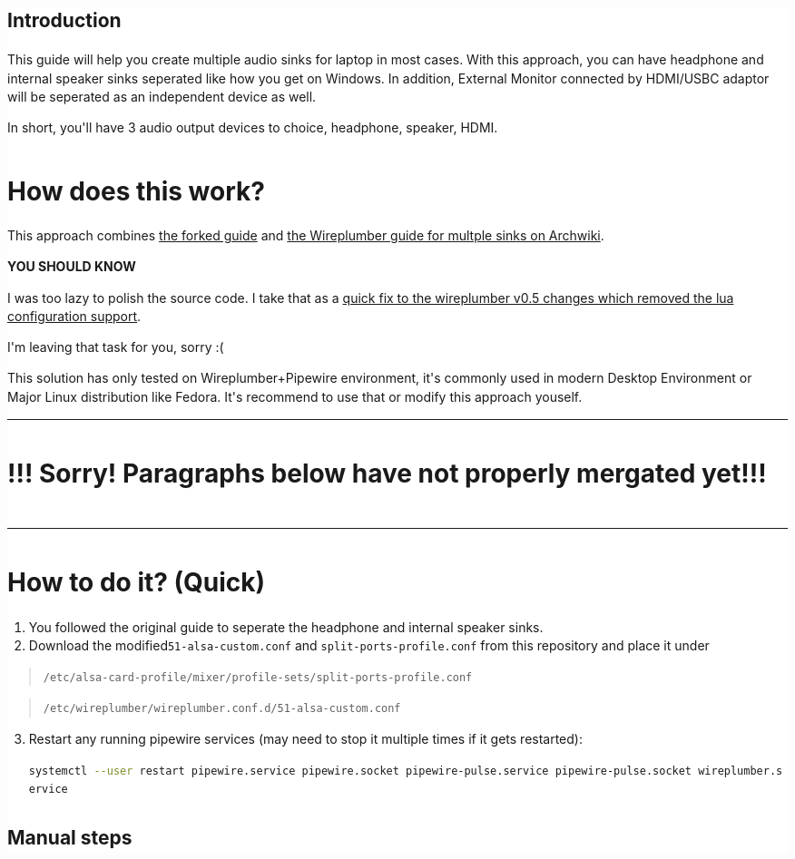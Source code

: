 ## Introduction

This guide will help you create multiple audio sinks for laptop in most cases. With this approach, you can have headphone and internal speaker sinks seperated like how you get on Windows. In addition, External Monitor connected by HDMI/USBC adaptor will be seperated as an independent device as well.


In short, you'll have 3 audio output devices to choice, headphone, speaker, HDMI.

# How does this work?
This approach combines [the forked guide](https://github.com/luisbocanegra/linux-guide-split-audio-ports) and [the Wireplumber guide for multple sinks on Archwiki](https://wiki.archlinux.org/title/WirePlumber#Simultaneous_output_to_multiple_sinks_on_the_same_sound_card).

**YOU SHOULD KNOW**

I was too lazy to polish the source code. I take that as a [quick fix to the wireplumber v0.5 changes which removed the lua configuration support](https://pipewire.pages.freedesktop.org/wireplumber/daemon/configuration/migration.html).

I'm leaving that task for you, sorry :(

This solution has only tested on Wireplumber+Pipewire environment, it's commonly used in modern Desktop Environment or Major Linux distribution like Fedora. It's recommend to use that or modify this approach youself.

---
# !!! Sorry! Paragraphs below have not properly mergated yet!!!
#
#
#
---

# How to do it? (Quick)
1. You followed the original guide to seperate the headphone and internal speaker sinks.
2. Download the modified`51-alsa-custom.conf` and `split-ports-profile.conf` from this repository and place it under
> `/etc/alsa-card-profile/mixer/profile-sets/split-ports-profile.conf`

> `/etc/wireplumber/wireplumber.conf.d/51-alsa-custom.conf`
3. Restart any running pipewire services (may need to stop it multiple times if it gets restarted):

    ```sh
    systemctl --user restart pipewire.service pipewire.socket pipewire-pulse.service pipewire-pulse.socket wireplumber.service
    ```

## Manual steps
